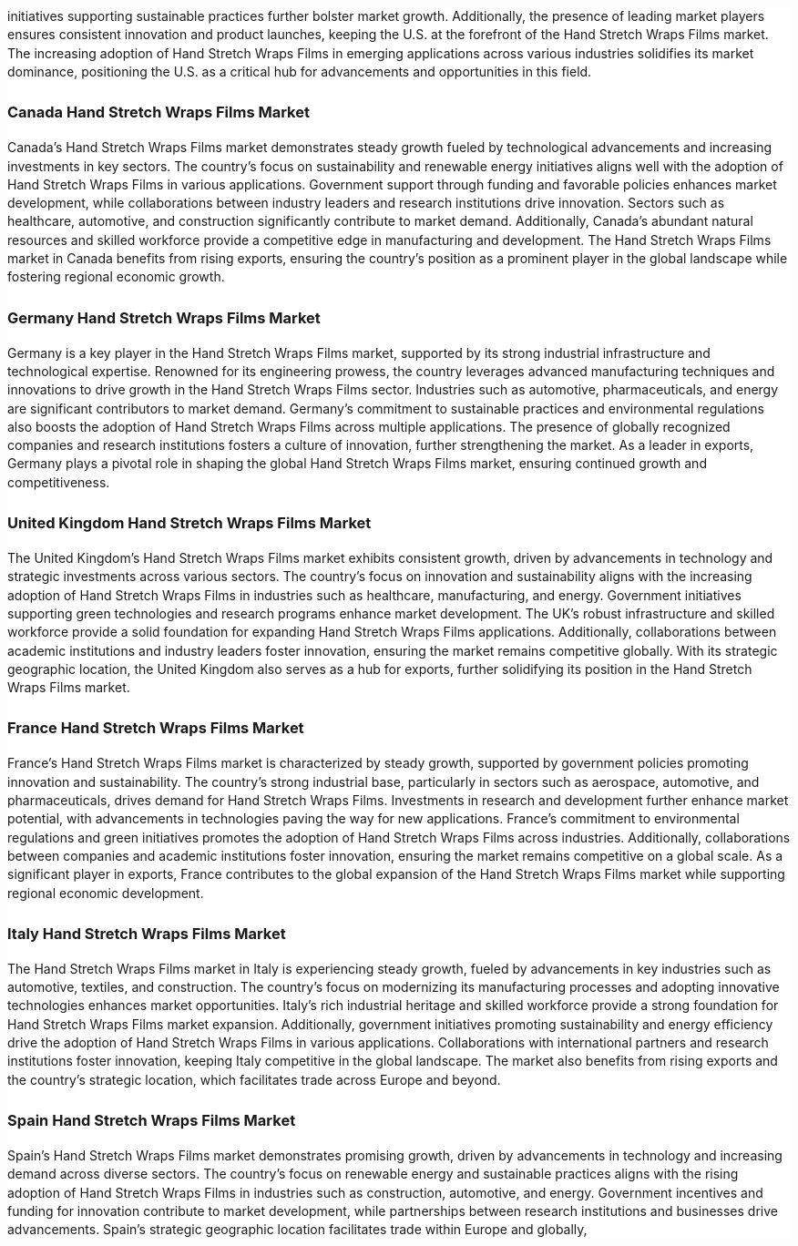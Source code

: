 initiatives supporting sustainable practices further bolster market growth. Additionally, the presence of leading market players ensures consistent innovation and product launches, keeping the U.S. at the forefront of the Hand Stretch Wraps Films market. The increasing adoption of Hand Stretch Wraps Films in emerging applications across various industries solidifies its market dominance, positioning the U.S. as a critical hub for advancements and opportunities in this field.</p><h3>Canada Hand Stretch Wraps Films Market</h3><p>Canada&rsquo;s Hand Stretch Wraps Films market demonstrates steady growth fueled by technological advancements and increasing investments in key sectors. The country&rsquo;s focus on sustainability and renewable energy initiatives aligns well with the adoption of Hand Stretch Wraps Films in various applications. Government support through funding and favorable policies enhances market development, while collaborations between industry leaders and research institutions drive innovation. Sectors such as healthcare, automotive, and construction significantly contribute to market demand. Additionally, Canada&rsquo;s abundant natural resources and skilled workforce provide a competitive edge in manufacturing and development. The Hand Stretch Wraps Films market in Canada benefits from rising exports, ensuring the country&rsquo;s position as a prominent player in the global landscape while fostering regional economic growth.</p><h3>Germany Hand Stretch Wraps Films Market</h3><p>Germany is a key player in the Hand Stretch Wraps Films market, supported by its strong industrial infrastructure and technological expertise. Renowned for its engineering prowess, the country leverages advanced manufacturing techniques and innovations to drive growth in the Hand Stretch Wraps Films sector. Industries such as automotive, pharmaceuticals, and energy are significant contributors to market demand. Germany&rsquo;s commitment to sustainable practices and environmental regulations also boosts the adoption of Hand Stretch Wraps Films across multiple applications. The presence of globally recognized companies and research institutions fosters a culture of innovation, further strengthening the market. As a leader in exports, Germany plays a pivotal role in shaping the global Hand Stretch Wraps Films market, ensuring continued growth and competitiveness.</p><h3>United Kingdom Hand Stretch Wraps Films Market</h3><p>The United Kingdom&rsquo;s Hand Stretch Wraps Films market exhibits consistent growth, driven by advancements in technology and strategic investments across various sectors. The country&rsquo;s focus on innovation and sustainability aligns with the increasing adoption of Hand Stretch Wraps Films in industries such as healthcare, manufacturing, and energy. Government initiatives supporting green technologies and research programs enhance market development. The UK&rsquo;s robust infrastructure and skilled workforce provide a solid foundation for expanding Hand Stretch Wraps Films applications. Additionally, collaborations between academic institutions and industry leaders foster innovation, ensuring the market remains competitive globally. With its strategic geographic location, the United Kingdom also serves as a hub for exports, further solidifying its position in the Hand Stretch Wraps Films market.</p><h3>France Hand Stretch Wraps Films Market</h3><p>France&rsquo;s Hand Stretch Wraps Films market is characterized by steady growth, supported by government policies promoting innovation and sustainability. The country&rsquo;s strong industrial base, particularly in sectors such as aerospace, automotive, and pharmaceuticals, drives demand for Hand Stretch Wraps Films. Investments in research and development further enhance market potential, with advancements in technologies paving the way for new applications. France&rsquo;s commitment to environmental regulations and green initiatives promotes the adoption of Hand Stretch Wraps Films across industries. Additionally, collaborations between companies and academic institutions foster innovation, ensuring the market remains competitive on a global scale. As a significant player in exports, France contributes to the global expansion of the Hand Stretch Wraps Films market while supporting regional economic development.</p><h3>Italy Hand Stretch Wraps Films Market</h3><p>The Hand Stretch Wraps Films market in Italy is experiencing steady growth, fueled by advancements in key industries such as automotive, textiles, and construction. The country&rsquo;s focus on modernizing its manufacturing processes and adopting innovative technologies enhances market opportunities. Italy&rsquo;s rich industrial heritage and skilled workforce provide a strong foundation for Hand Stretch Wraps Films market expansion. Additionally, government initiatives promoting sustainability and energy efficiency drive the adoption of Hand Stretch Wraps Films in various applications. Collaborations with international partners and research institutions foster innovation, keeping Italy competitive in the global landscape. The market also benefits from rising exports and the country&rsquo;s strategic location, which facilitates trade across Europe and beyond.</p><h3>Spain Hand Stretch Wraps Films Market</h3><p>Spain&rsquo;s Hand Stretch Wraps Films market demonstrates promising growth, driven by advancements in technology and increasing demand across diverse sectors. The country&rsquo;s focus on renewable energy and sustainable practices aligns with the rising adoption of Hand Stretch Wraps Films in industries such as construction, automotive, and energy. Government incentives and funding for innovation contribute to market development, while partnerships between research institutions and businesses drive advancements. Spain&rsquo;s strategic geographic location facilitates trade within Europe and globally,